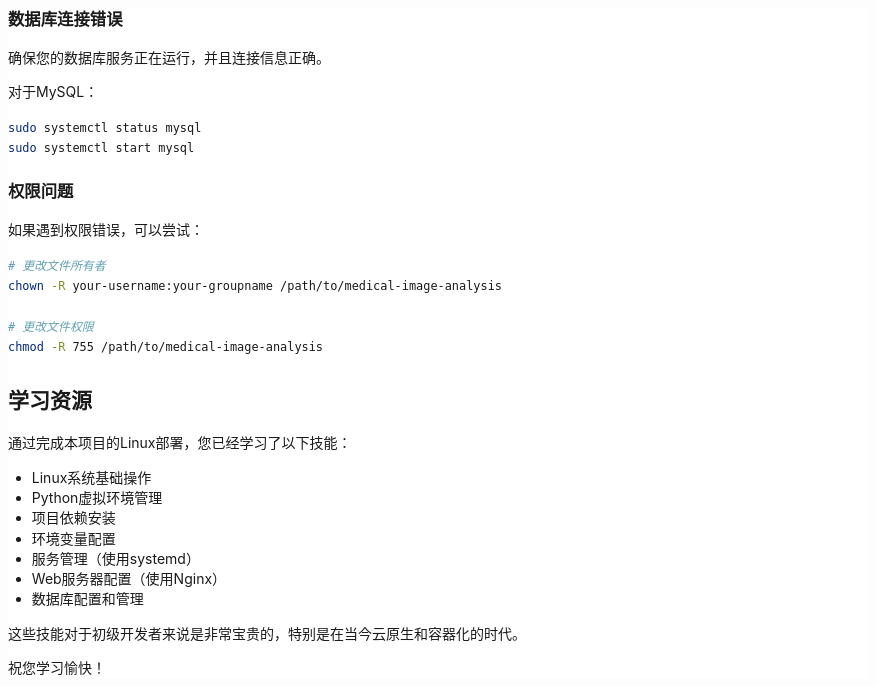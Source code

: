 ### 数据库连接错误

确保您的数据库服务正在运行，并且连接信息正确。

对于MySQL：
```bash
sudo systemctl status mysql
sudo systemctl start mysql
```

### 权限问题

如果遇到权限错误，可以尝试：
```bash
# 更改文件所有者
chown -R your-username:your-groupname /path/to/medical-image-analysis

# 更改文件权限
chmod -R 755 /path/to/medical-image-analysis
```

## 学习资源

通过完成本项目的Linux部署，您已经学习了以下技能：
- Linux系统基础操作
- Python虚拟环境管理
- 项目依赖安装
- 环境变量配置
- 服务管理（使用systemd）
- Web服务器配置（使用Nginx）
- 数据库配置和管理

这些技能对于初级开发者来说是非常宝贵的，特别是在当今云原生和容器化的时代。

祝您学习愉快！